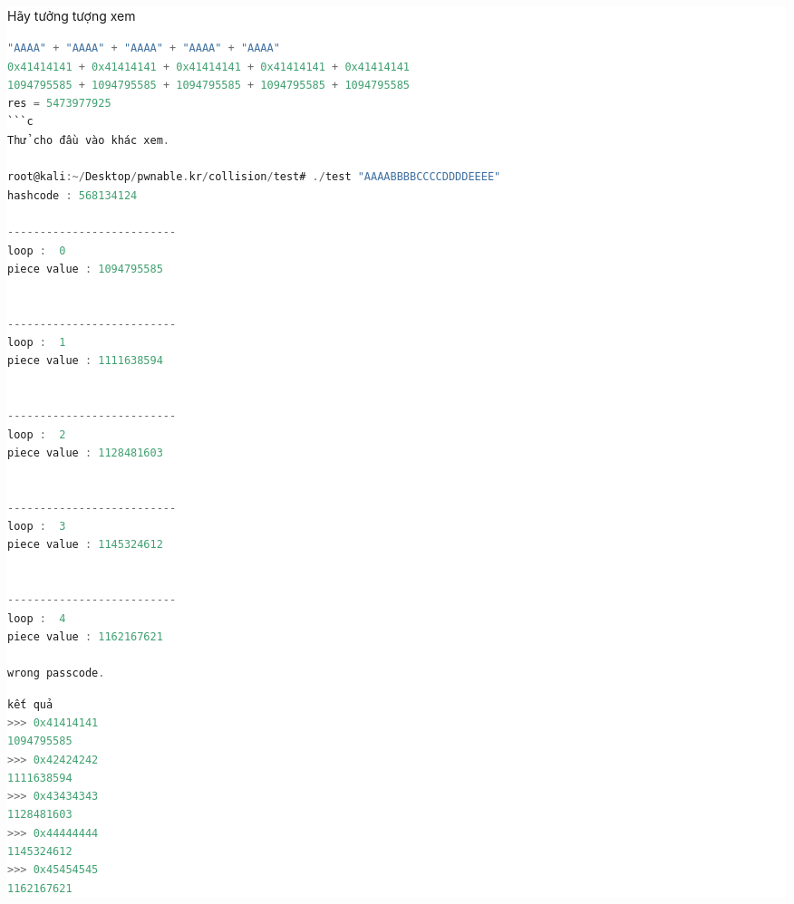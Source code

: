 Hãy tưởng tượng xem

````c
"AAAA" + "AAAA" + "AAAA" + "AAAA" + "AAAA"
0x41414141 + 0x41414141 + 0x41414141 + 0x41414141 + 0x41414141
1094795585 + 1094795585 + 1094795585 + 1094795585 + 1094795585
res = 5473977925
```c
Thử cho đầu vào khác xem.

root@kali:~/Desktop/pwnable.kr/collision/test# ./test "AAAABBBBCCCCDDDDEEEE"         
hashcode : 568134124

--------------------------
loop :  0
piece value : 1094795585


--------------------------
loop :  1
piece value : 1111638594


--------------------------
loop :  2
piece value : 1128481603


--------------------------
loop :  3
piece value : 1145324612


--------------------------
loop :  4
piece value : 1162167621

wrong passcode.
````

```c
kết quả 
>>> 0x41414141
1094795585
>>> 0x42424242
1111638594
>>> 0x43434343
1128481603
>>> 0x44444444
1145324612
>>> 0x45454545
1162167621
```
